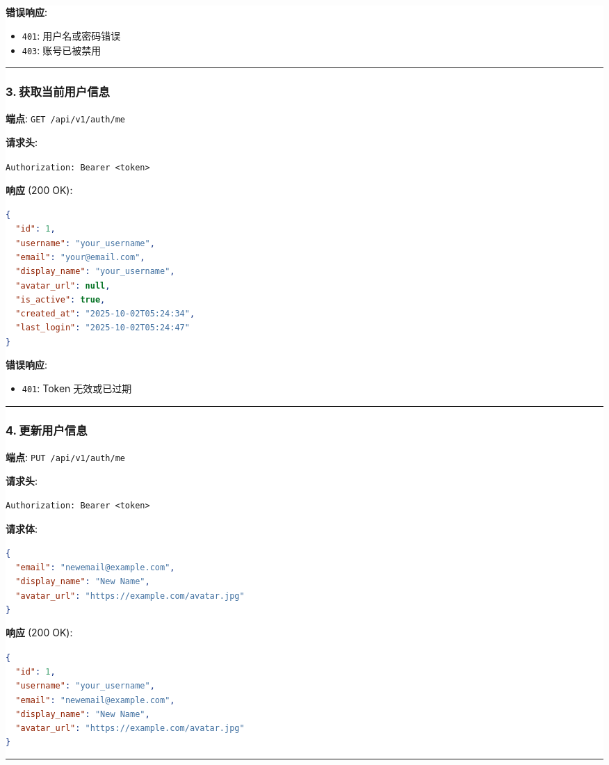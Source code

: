 **错误响应**:
- `401`: 用户名或密码错误
- `403`: 账号已被禁用

---

### 3. 获取当前用户信息

**端点**: `GET /api/v1/auth/me`

**请求头**:
```
Authorization: Bearer <token>
```

**响应** (200 OK):
```json
{
  "id": 1,
  "username": "your_username",
  "email": "your@email.com",
  "display_name": "your_username",
  "avatar_url": null,
  "is_active": true,
  "created_at": "2025-10-02T05:24:34",
  "last_login": "2025-10-02T05:24:47"
}
```

**错误响应**:
- `401`: Token 无效或已过期

---

### 4. 更新用户信息

**端点**: `PUT /api/v1/auth/me`

**请求头**:
```
Authorization: Bearer <token>
```

**请求体**:
```json
{
  "email": "newemail@example.com",
  "display_name": "New Name",
  "avatar_url": "https://example.com/avatar.jpg"
}
```

**响应** (200 OK):
```json
{
  "id": 1,
  "username": "your_username",
  "email": "newemail@example.com",
  "display_name": "New Name",
  "avatar_url": "https://example.com/avatar.jpg"
}
```

---